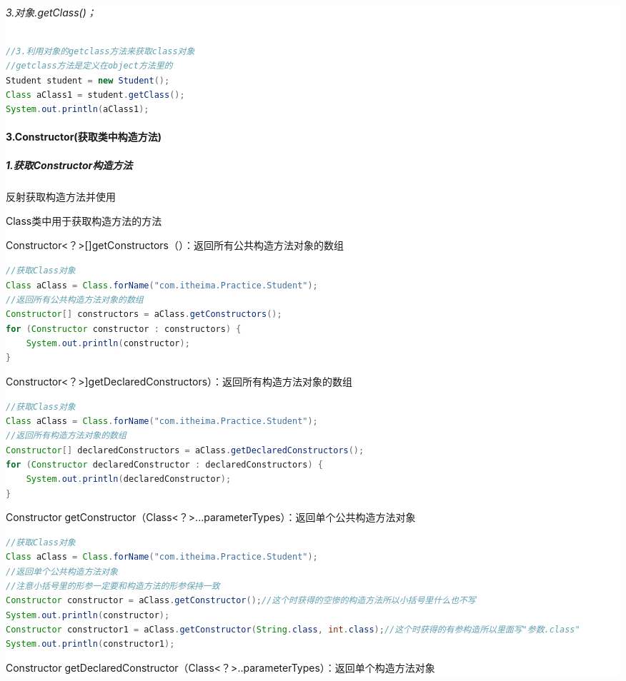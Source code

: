 ###### 3.对象.getClass()；

```java
//3.利用对象的getclass方法来获取class对象
//getclass方法是定义在object方法里的
Student student = new Student();
Class aClass1 = student.getClass();
System.out.println(aClass1);
```

#### 3.Constructor(获取类中构造方法)

##### 1.获取Constructor构造方法

反射获取构造方法并使用

Class类中用于获取构造方法的方法

Constructor<？>[]getConstructors（）：返回所有公共构造方法对象的数组

```java
//获取Class对象
Class aClass = Class.forName("com.itheima.Practice.Student");
//返回所有公共构造方法对象的数组
Constructor[] constructors = aClass.getConstructors();
for (Constructor constructor : constructors) {
    System.out.println(constructor);
}
```

Constructor<？>]getDeclaredConstructors）：返回所有构造方法对象的数组

```java
//获取Class对象
Class aClass = Class.forName("com.itheima.Practice.Student");
//返回所有构造方法对象的数组
Constructor[] declaredConstructors = aClass.getDeclaredConstructors();
for (Constructor declaredConstructor : declaredConstructors) {
    System.out.println(declaredConstructor);
}
```

Constructor<T> getConstructor（Class<？>...parameterTypes）：返回单个公共构造方法对象

```java
//获取Class对象
Class aClass = Class.forName("com.itheima.Practice.Student");
//返回单个公共构造方法对象
//注意小括号里的形参一定要和构造方法的形参保持一致
Constructor constructor = aClass.getConstructor();//这个时获得的空惨的构造方法所以小括号里什么也不写
System.out.println(constructor);
Constructor constructor1 = aClass.getConstructor(String.class, int.class);//这个时获得的有参构造所以里面写"参数.class"
System.out.println(constructor1);
```

Constructor<T> getDeclaredConstructor（Class<？>..parameterTypes）：返回单个构造方法对象
